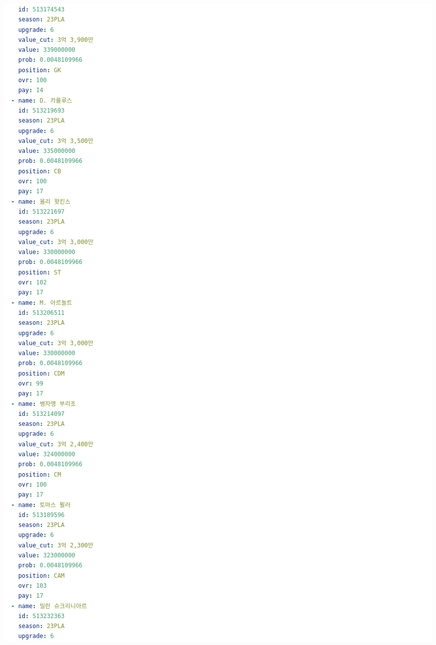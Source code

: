 ```yaml
    id: 513174543
    season: 23PLA
    upgrade: 6
    value_cut: 3억 3,900만
    value: 339000000
    prob: 0.0048109966
    position: GK
    ovr: 100
    pay: 14
  - name: D. 카를루스
    id: 513219693
    season: 23PLA
    upgrade: 6
    value_cut: 3억 3,500만
    value: 335000000
    prob: 0.0048109966
    position: CB
    ovr: 100
    pay: 17
  - name: 올리 왓킨스
    id: 513221697
    season: 23PLA
    upgrade: 6
    value_cut: 3억 3,000만
    value: 330000000
    prob: 0.0048109966
    position: ST
    ovr: 102
    pay: 17
  - name: M. 아르놀트
    id: 513206511
    season: 23PLA
    upgrade: 6
    value_cut: 3억 3,000만
    value: 330000000
    prob: 0.0048109966
    position: CDM
    ovr: 99
    pay: 17
  - name: 뱅자맹 부리조
    id: 513214097
    season: 23PLA
    upgrade: 6
    value_cut: 3억 2,400만
    value: 324000000
    prob: 0.0048109966
    position: CM
    ovr: 100
    pay: 17
  - name: 토마스 뮐러
    id: 513189596
    season: 23PLA
    upgrade: 6
    value_cut: 3억 2,300만
    value: 323000000
    prob: 0.0048109966
    position: CAM
    ovr: 103
    pay: 17
  - name: 밀란 슈크리니아르
    id: 513232363
    season: 23PLA
    upgrade: 6
```